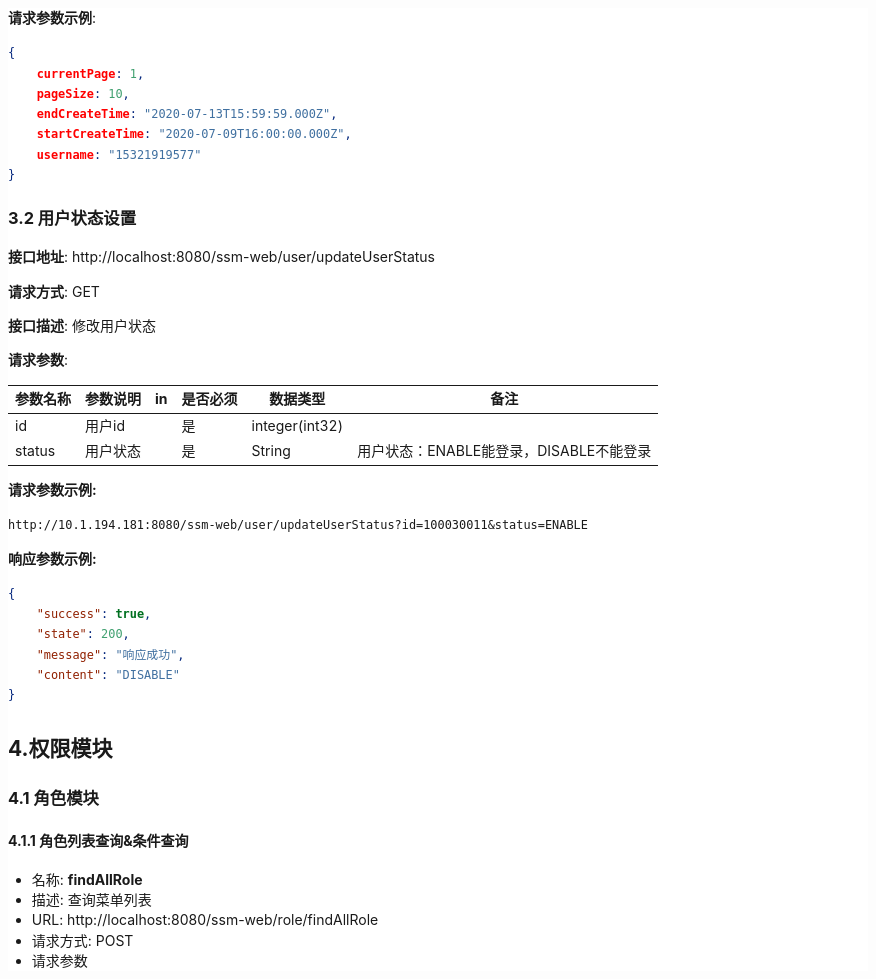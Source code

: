 **请求参数示例**:

```json
{
	currentPage: 1,
	pageSize: 10,
	endCreateTime: "2020-07-13T15:59:59.000Z",
	startCreateTime: "2020-07-09T16:00:00.000Z",
	username: "15321919577"
}
```

### 3.2 用户状态设置

**接口地址**: http://localhost:8080/ssm-web/user/updateUserStatus

**请求方式**: GET

**接口描述**: 修改用户状态

**请求参数**:

| 参数名称 | 参数说明 | in   | 是否必须 | 数据类型       | 备注                                    |
| -------- | -------- | ---- | -------- | -------------- | --------------------------------------- |
| id       | 用户id   |      | 是       | integer(int32) |                                         |
| status   | 用户状态 |      | 是       | String         | 用户状态：ENABLE能登录，DISABLE不能登录 |

**请求参数示例:**

```
http://10.1.194.181:8080/ssm-web/user/updateUserStatus?id=100030011&status=ENABLE
```

**响应参数示例:**

```json
{
	"success": true,
	"state": 200,
	"message": "响应成功",
	"content": "DISABLE"
}
```

## 4.权限模块

### 4.1 角色模块

#### 4.1.1 角色列表查询&条件查询

- 名称: **findAllRole**
- 描述: 查询菜单列表
- URL: http://localhost:8080/ssm-web/role/findAllRole
- 请求方式: POST
- 请求参数
